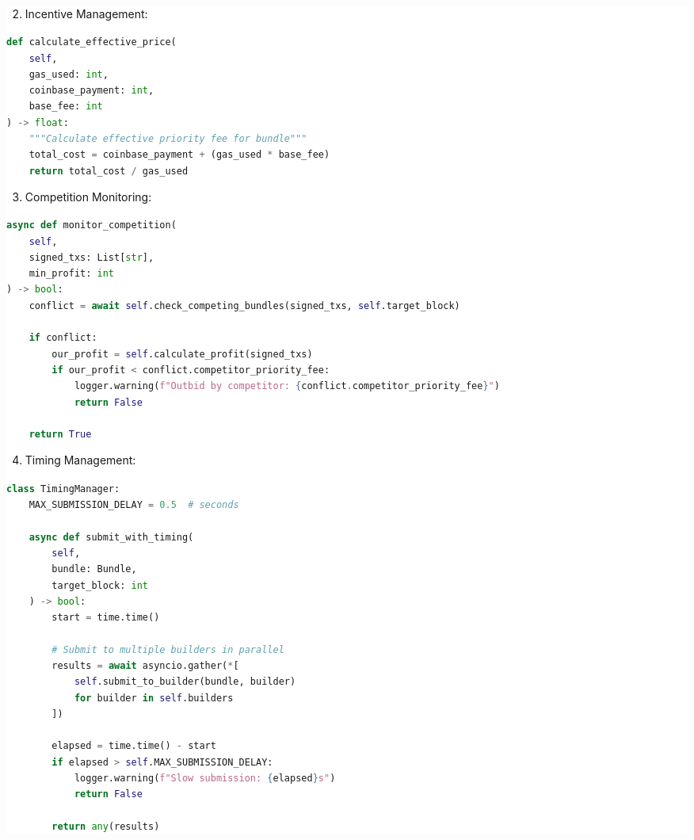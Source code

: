 2. Incentive Management:
```python
def calculate_effective_price(
    self,
    gas_used: int,
    coinbase_payment: int,
    base_fee: int
) -> float:
    """Calculate effective priority fee for bundle"""
    total_cost = coinbase_payment + (gas_used * base_fee)
    return total_cost / gas_used
```

3. Competition Monitoring:
```python
async def monitor_competition(
    self,
    signed_txs: List[str],
    min_profit: int
) -> bool:
    conflict = await self.check_competing_bundles(signed_txs, self.target_block)
    
    if conflict:
        our_profit = self.calculate_profit(signed_txs)
        if our_profit < conflict.competitor_priority_fee:
            logger.warning(f"Outbid by competitor: {conflict.competitor_priority_fee}")
            return False
    
    return True
```

4. Timing Management:
```python
class TimingManager:
    MAX_SUBMISSION_DELAY = 0.5  # seconds
    
    async def submit_with_timing(
        self,
        bundle: Bundle,
        target_block: int
    ) -> bool:
        start = time.time()
        
        # Submit to multiple builders in parallel
        results = await asyncio.gather(*[
            self.submit_to_builder(bundle, builder)
            for builder in self.builders
        ])
        
        elapsed = time.time() - start
        if elapsed > self.MAX_SUBMISSION_DELAY:
            logger.warning(f"Slow submission: {elapsed}s")
            return False
            
        return any(results)
```
